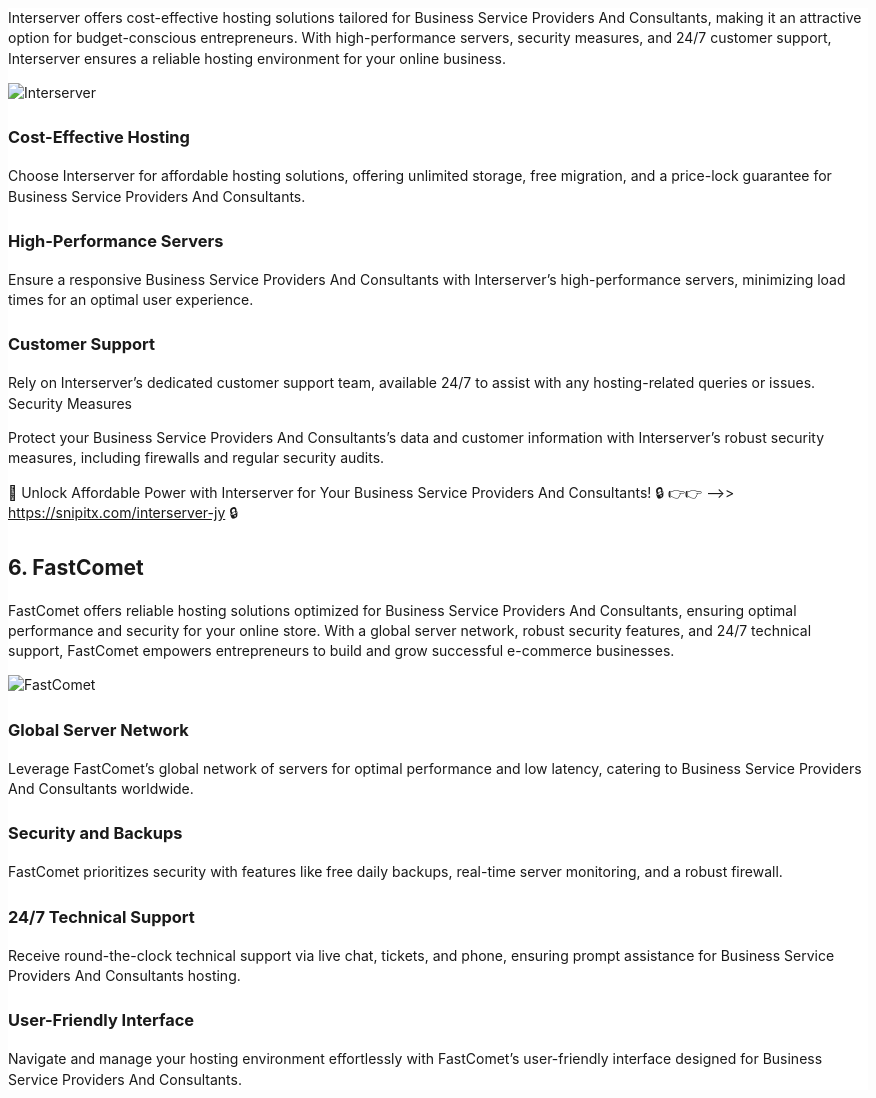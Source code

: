 Interserver offers cost-effective hosting solutions tailored for Business Service Providers And Consultants, making it an attractive option for budget-conscious entrepreneurs. With high-performance servers, security measures, and 24/7 customer support, Interserver ensures a reliable hosting environment for your online business.

![Interserver](https://i.imgur.com/OM5dOEW.jpeg "Interserver Hosting")

### Cost-Effective Hosting
Choose Interserver for affordable hosting solutions, offering unlimited storage, free migration, and a price-lock guarantee for Business Service Providers And Consultants.

### High-Performance Servers
Ensure a responsive Business Service Providers And Consultants with Interserver’s high-performance servers, minimizing load times for an optimal user experience.

### Customer Support
Rely on Interserver’s dedicated customer support team, available 24/7 to assist with any hosting-related queries or issues.
Security Measures

Protect your Business Service Providers And Consultants’s data and customer information with Interserver’s robust security measures, including firewalls and regular security audits.

💸 Unlock Affordable Power with Interserver for Your Business Service Providers And Consultants! 🔒
👉👉 -->> https://snipitx.com/interserver-jy 🔒

## 6. FastComet

FastComet offers reliable hosting solutions optimized for Business Service Providers And Consultants, ensuring optimal performance and security for your online store. With a global server network, robust security features, and 24/7 technical support, FastComet empowers entrepreneurs to build and grow successful e-commerce businesses.

![FastComet](https://i.imgur.com/7qgXuWp.png "FastComet Hosting")

### Global Server Network
Leverage FastComet’s global network of servers for optimal performance and low latency, catering to Business Service Providers And Consultants worldwide.

### Security and Backups
FastComet prioritizes security with features like free daily backups, real-time server monitoring, and a robust firewall.

### 24/7 Technical Support
Receive round-the-clock technical support via live chat, tickets, and phone, ensuring prompt assistance for Business Service Providers And Consultants hosting.

### User-Friendly Interface
Navigate and manage your hosting environment effortlessly with FastComet’s user-friendly interface designed for Business Service Providers And Consultants.
